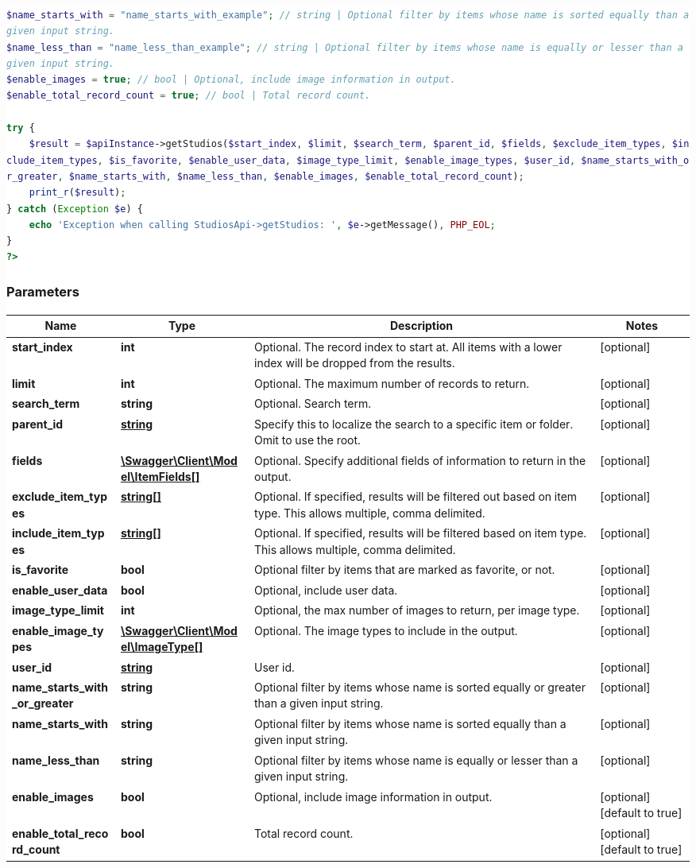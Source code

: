 ```php
$name_starts_with = "name_starts_with_example"; // string | Optional filter by items whose name is sorted equally than a given input string.
$name_less_than = "name_less_than_example"; // string | Optional filter by items whose name is equally or lesser than a given input string.
$enable_images = true; // bool | Optional, include image information in output.
$enable_total_record_count = true; // bool | Total record count.

try {
    $result = $apiInstance->getStudios($start_index, $limit, $search_term, $parent_id, $fields, $exclude_item_types, $include_item_types, $is_favorite, $enable_user_data, $image_type_limit, $enable_image_types, $user_id, $name_starts_with_or_greater, $name_starts_with, $name_less_than, $enable_images, $enable_total_record_count);
    print_r($result);
} catch (Exception $e) {
    echo 'Exception when calling StudiosApi->getStudios: ', $e->getMessage(), PHP_EOL;
}
?>
```

### Parameters

Name | Type | Description  | Notes
------------- | ------------- | ------------- | -------------
 **start_index** | **int**| Optional. The record index to start at. All items with a lower index will be dropped from the results. | [optional]
 **limit** | **int**| Optional. The maximum number of records to return. | [optional]
 **search_term** | **string**| Optional. Search term. | [optional]
 **parent_id** | [**string**](../Model/.md)| Specify this to localize the search to a specific item or folder. Omit to use the root. | [optional]
 **fields** | [**\Swagger\Client\Model\ItemFields[]**](../Model/\Swagger\Client\Model\ItemFields.md)| Optional. Specify additional fields of information to return in the output. | [optional]
 **exclude_item_types** | [**string[]**](../Model/string.md)| Optional. If specified, results will be filtered out based on item type. This allows multiple, comma delimited. | [optional]
 **include_item_types** | [**string[]**](../Model/string.md)| Optional. If specified, results will be filtered based on item type. This allows multiple, comma delimited. | [optional]
 **is_favorite** | **bool**| Optional filter by items that are marked as favorite, or not. | [optional]
 **enable_user_data** | **bool**| Optional, include user data. | [optional]
 **image_type_limit** | **int**| Optional, the max number of images to return, per image type. | [optional]
 **enable_image_types** | [**\Swagger\Client\Model\ImageType[]**](../Model/\Swagger\Client\Model\ImageType.md)| Optional. The image types to include in the output. | [optional]
 **user_id** | [**string**](../Model/.md)| User id. | [optional]
 **name_starts_with_or_greater** | **string**| Optional filter by items whose name is sorted equally or greater than a given input string. | [optional]
 **name_starts_with** | **string**| Optional filter by items whose name is sorted equally than a given input string. | [optional]
 **name_less_than** | **string**| Optional filter by items whose name is equally or lesser than a given input string. | [optional]
 **enable_images** | **bool**| Optional, include image information in output. | [optional] [default to true]
 **enable_total_record_count** | **bool**| Total record count. | [optional] [default to true]
